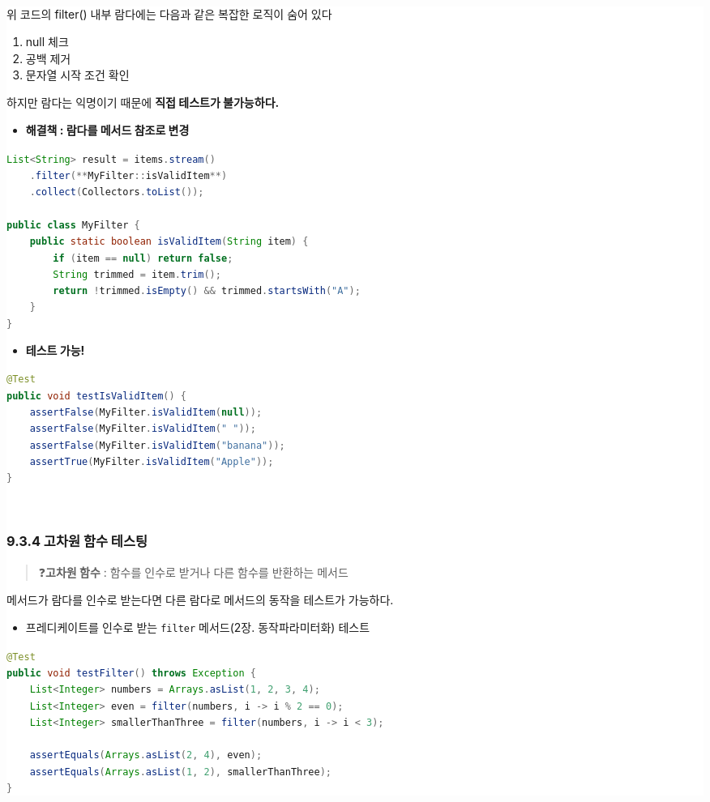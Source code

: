 위 코드의 filter() 내부 람다에는 다음과 같은 복잡한 로직이 숨어 있다

1. null 체크
2. 공백 제거
3. 문자열 시작 조건 확인

하지만 람다는 익명이기 때문에 **직접 테스트가 불가능하다.**

- **해결책 : 람다를 메서드 참조로 변경**

```java
List<String> result = items.stream()
    .filter(**MyFilter::isValidItem**)
    .collect(Collectors.toList());

public class MyFilter {
    public static boolean isValidItem(String item) {
        if (item == null) return false;
        String trimmed = item.trim();
        return !trimmed.isEmpty() && trimmed.startsWith("A");
    }
}
```

- **테스트 가능!**

```java
@Test
public void testIsValidItem() {
    assertFalse(MyFilter.isValidItem(null));
    assertFalse(MyFilter.isValidItem(" "));
    assertFalse(MyFilter.isValidItem("banana"));
    assertTrue(MyFilter.isValidItem("Apple"));
}
```
</br>


### 9.3.4 고차원 함수 테스팅

> ❓**고차원 함수** : 함수를 인수로 받거나 다른 함수를 반환하는 메서드
> 

메서드가 람다를 인수로 받는다면 다른 람다로 메서드의 동작을 테스트가 가능하다.

- 프레디케이트를 인수로 받는 `filter` 메서드(2장. 동작파라미터화) 테스트

```java
@Test
public void testFilter() throws Exception {
    List<Integer> numbers = Arrays.asList(1, 2, 3, 4);
    List<Integer> even = filter(numbers, i -> i % 2 == 0);
    List<Integer> smallerThanThree = filter(numbers, i -> i < 3);
    
    assertEquals(Arrays.asList(2, 4), even);
    assertEquals(Arrays.asList(1, 2), smallerThanThree);
}
```
